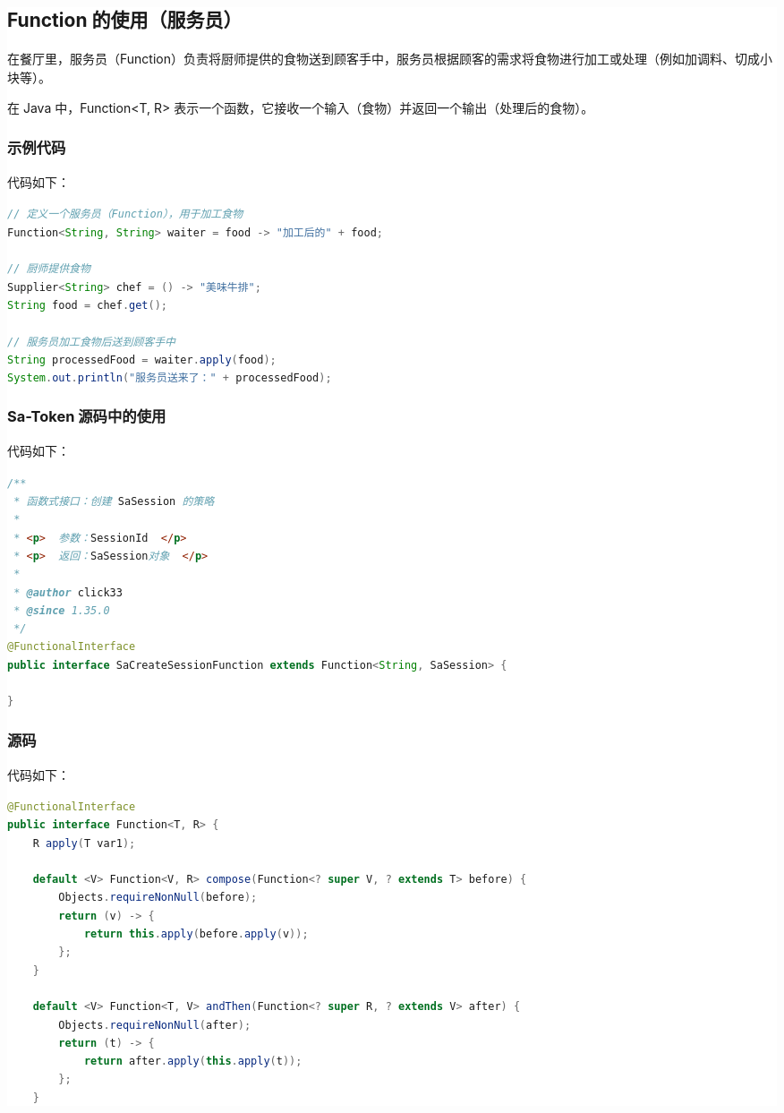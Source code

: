 ## Function 的使用（服务员）

在餐厅里，服务员（Function）负责将厨师提供的食物送到顾客手中，服务员根据顾客的需求将食物进行加工或处理（例如加调料、切成小块等）。

在 Java 中，Function<T, R> 表示一个函数，它接收一个输入（食物）并返回一个输出（处理后的食物）。

### 示例代码

代码如下：

```java
// 定义一个服务员（Function），用于加工食物
Function<String, String> waiter = food -> "加工后的" + food;

// 厨师提供食物
Supplier<String> chef = () -> "美味牛排";
String food = chef.get();

// 服务员加工食物后送到顾客手中
String processedFood = waiter.apply(food);
System.out.println("服务员送来了：" + processedFood);
```

### Sa-Token 源码中的使用

代码如下：

```java
/**
 * 函数式接口：创建 SaSession 的策略
 *
 * <p>  参数：SessionId  </p>
 * <p>  返回：SaSession对象  </p>
 *
 * @author click33
 * @since 1.35.0
 */
@FunctionalInterface
public interface SaCreateSessionFunction extends Function<String, SaSession> {

}
```

### 源码

代码如下：

```java
@FunctionalInterface
public interface Function<T, R> {
    R apply(T var1);

    default <V> Function<V, R> compose(Function<? super V, ? extends T> before) {
        Objects.requireNonNull(before);
        return (v) -> {
            return this.apply(before.apply(v));
        };
    }

    default <V> Function<T, V> andThen(Function<? super R, ? extends V> after) {
        Objects.requireNonNull(after);
        return (t) -> {
            return after.apply(this.apply(t));
        };
    }

```